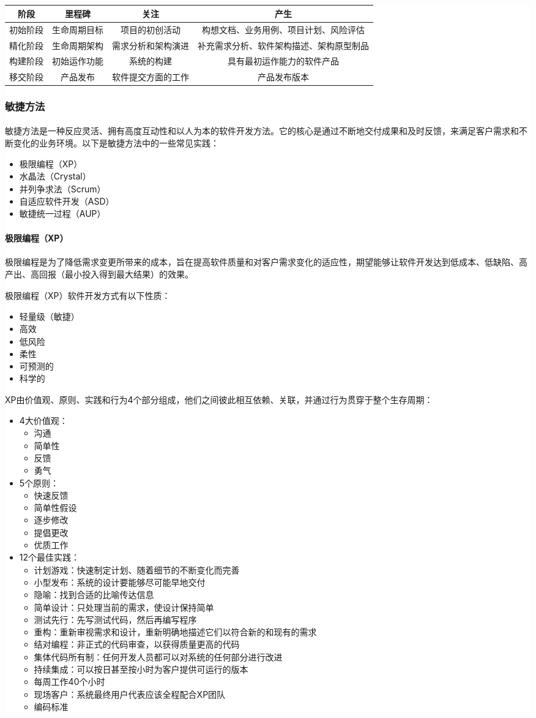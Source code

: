 |   阶段   |    里程碑    |        关注        |                   产生                   |
| :------: | :----------: | :----------------: | :--------------------------------------: |
| 初始阶段 | 生命周期目标 |   项目的初创活动   |  构想文档、业务用例、项目计划、风险评估  |
| 精化阶段 | 生命周期架构 | 需求分析和架构演进 | 补充需求分析、软件架构描述、架构原型制品 |
| 构建阶段 | 初始运作功能 |     系统的构建     |        具有最初运作能力的软件产品        |
| 移交阶段 |   产品发布   | 软件提交方面的工作 |               产品发布版本               |

### 敏捷方法

敏捷方法是一种反应灵活、拥有高度互动性和以人为本的软件开发方法。它的核心是通过不断地交付成果和及时反馈，来满足客户需求和不断变化的业务环境。以下是敏捷方法中的一些常见实践：

- 极限编程（XP）
- 水晶法（Crystal）
- 并列争求法（Scrum）
- 自适应软件开发（ASD）
- 敏捷统一过程（AUP）

#### 极限编程（XP）

极限编程是为了降低需求变更所带来的成本，旨在提高软件质量和对客户需求变化的适应性，期望能够让软件开发达到低成本、低缺陷、高产出、高回报（最小投入得到最大结果）的效果。

极限编程（XP）软件开发方式有以下性质：

- 轻量级（敏捷）
- 高效
- 低风险
- 柔性
- 可预测的
- 科学的

XP由价值观、原则、实践和行为4个部分组成，他们之间彼此相互依赖、关联，并通过行为贯穿于整个生存周期：

- 4大价值观：
  - 沟通
  - 简单性
  - 反馈
  - 勇气
- 5个原则：
  - 快速反馈
  - 简单性假设
  - 逐步修改
  - 提倡更改
  - 优质工作
- 12个最佳实践：
  - 计划游戏：快速制定计划、随着细节的不断变化而完善
  - 小型发布：系统的设计要能够尽可能早地交付
  - 隐喻：找到合适的比喻传达信息
  - 简单设计：只处理当前的需求，使设计保持简单
  - 测试先行：先写测试代码，然后再编写程序
  - 重构：重新审视需求和设计，重新明确地描述它们以符合新的和现有的需求
  - 结对编程：非正式的代码审查，以获得质量更高的代码
  - 集体代码所有制：任何开发人员都可以对系统的任何部分进行改进
  - 持续集成：可以按日甚至按小时为客户提供可运行的版本
  - 每周工作40个小时
  - 现场客户：系统最终用户代表应该全程配合XP团队
  - 编码标准
